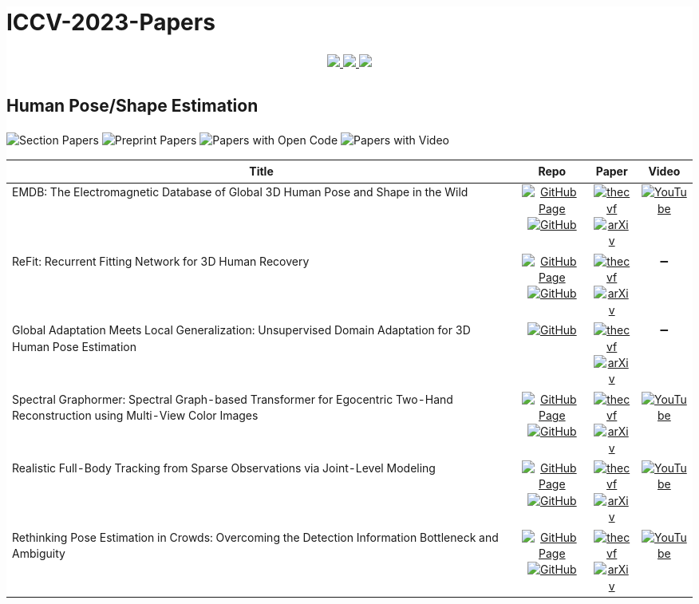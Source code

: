# ICCV-2023-Papers

<div align="center">
    <a href="https://github.com/DmitryRyumin/ICCV-2023-Papers/blob/main/sections/3d-shape-modeling-and-processing.md">
        <img src="https://cdn.jsdelivr.net/gh/DmitryRyumin/NewEraAI-Papers@main/images/left.svg" width="40" />
    </a>
    <a href="https://github.com/DmitryRyumin/ICCV-2023-Papers/">
        <img src="https://cdn.jsdelivr.net/gh/DmitryRyumin/NewEraAI-Papers@main/images/home.svg" width="40" />
    </a>
    <a href="https://github.com/DmitryRyumin/ICCV-2023-Papers/blob/main/sections/transfer-low-shot-and-continual-learning.md">
        <img src="https://cdn.jsdelivr.net/gh/DmitryRyumin/NewEraAI-Papers@main/images/right.svg" width="40" />
    </a>
</div>

## Human Pose/Shape Estimation

![Section Papers](https://img.shields.io/badge/Section%20Papers-47-42BA16) ![Preprint Papers](https://img.shields.io/badge/Preprint%20Papers-38-b31b1b) ![Papers with Open Code](https://img.shields.io/badge/Papers%20with%20Open%20Code-35-1D7FBF) ![Papers with Video](https://img.shields.io/badge/Papers%20with%20Video-19-FF0000)

| **Title** | **Repo** | **Paper** | **Video** |
|-----------|:--------:|:---------:|:---------:|
| EMDB: The Electromagnetic Database of Global 3D Human Pose and Shape in the Wild | [![GitHub Page](https://img.shields.io/badge/GitHub-Page-159957.svg)](https://eth-ait.github.io/emdb/) <br /> [![GitHub](https://img.shields.io/github/stars/eth-ait/emdb?style=flat)](https://github.com/eth-ait/emdb) | [![thecvf](https://img.shields.io/badge/pdf-thecvf-7395C5.svg)](https://openaccess.thecvf.com/content/ICCV2023/papers/Kaufmann_EMDB_The_Electromagnetic_Database_of_Global_3D_Human_Pose_and_ICCV_2023_paper.pdf) <br /> [![arXiv](https://img.shields.io/badge/arXiv-2308.16894-b31b1b.svg)](https://arxiv.org/abs/2308.16894) | [![YouTube](https://img.shields.io/badge/YouTube-%23FF0000.svg?style=for-the-badge&logo=YouTube&logoColor=white)](https://www.youtube.com/watch?v=H66-YE4GUHI) |
| ReFit: Recurrent Fitting Network for 3D Human Recovery | [![GitHub Page](https://img.shields.io/badge/GitHub-Page-159957.svg)](https://yufu-wang.github.io/refit_humans/) <br /> [![GitHub](https://img.shields.io/github/stars/yufu-wang/ReFit?style=flat)](https://github.com/yufu-wang/ReFit) | [![thecvf](https://img.shields.io/badge/pdf-thecvf-7395C5.svg)](https://openaccess.thecvf.com/content/ICCV2023/papers/Wang_ReFit_Recurrent_Fitting_Network_for_3D_Human_Recovery_ICCV_2023_paper.pdf) <br /> [![arXiv](https://img.shields.io/badge/arXiv-2308.11184-b31b1b.svg)](https://arxiv.org/abs/2308.11184) | :heavy_minus_sign: |
| Global Adaptation Meets Local Generalization: Unsupervised Domain Adaptation for 3D Human Pose Estimation | [![GitHub](https://img.shields.io/github/stars/rese1f/PoseDA?style=flat)](https://github.com/rese1f/PoseDA) | [![thecvf](https://img.shields.io/badge/pdf-thecvf-7395C5.svg)](https://openaccess.thecvf.com/content/ICCV2023/papers/Chai_Global_Adaptation_Meets_Local_Generalization_Unsupervised_Domain_Adaptation_for_3D_ICCV_2023_paper.pdf) <br /> [![arXiv](https://img.shields.io/badge/arXiv-2303.16456-b31b1b.svg)](https://arxiv.org/abs/2303.16456) | :heavy_minus_sign: |
| Spectral Graphormer: Spectral Graph-based Transformer for Egocentric Two-Hand Reconstruction using Multi-View Color Images | [![GitHub Page](https://img.shields.io/badge/GitHub-Page-159957.svg)](https://eldentse.github.io/Spectral-Graphormer/) <br /> [![GitHub](https://img.shields.io/github/stars/eldentse/Spectral-Graphormer?style=flat)](https://github.com/eldentse/Spectral-Graphormer) | [![thecvf](https://img.shields.io/badge/pdf-thecvf-7395C5.svg)](https://openaccess.thecvf.com/content/ICCV2023/papers/Tse_Spectral_Graphormer_Spectral_Graph-Based_Transformer_for_Egocentric_Two-Hand_Reconstruction_using_ICCV_2023_paper.pdf) <br /> [![arXiv](https://img.shields.io/badge/arXiv-2308.11015-b31b1b.svg)](https://arxiv.org/abs/2308.11015) | [![YouTube](https://img.shields.io/badge/YouTube-%23FF0000.svg?style=for-the-badge&logo=YouTube&logoColor=white)](https://www.youtube.com/watch?v=cfsk5e5C_Xs) |
| Realistic Full-Body Tracking from Sparse Observations via Joint-Level Modeling | [![GitHub Page](https://img.shields.io/badge/GitHub-Page-159957.svg)](https://zxz267.github.io/AvatarJLM/) <br /> [![GitHub](https://img.shields.io/github/stars/zxz267/AvatarJLM?style=flat)](https://github.com/zxz267/AvatarJLM) | [![thecvf](https://img.shields.io/badge/pdf-thecvf-7395C5.svg)](https://openaccess.thecvf.com/content/ICCV2023/papers/Zheng_Realistic_Full-Body_Tracking_from_Sparse_Observations_via_Joint-Level_Modeling_ICCV_2023_paper.pdf) <br /> [![arXiv](https://img.shields.io/badge/arXiv-2308.08855-b31b1b.svg)](https://arxiv.org/abs/2308.08855) | [![YouTube](https://img.shields.io/badge/YouTube-%23FF0000.svg?style=for-the-badge&logo=YouTube&logoColor=white)](https://www.youtube.com/watch?v=H2sPFL0T3yk) |
| Rethinking Pose Estimation in Crowds: Overcoming the Detection Information Bottleneck and Ambiguity | [![GitHub Page](https://img.shields.io/badge/GitHub-Page-159957.svg)](https://amathislab.github.io/BUCTD/) <br /> [![GitHub](https://img.shields.io/github/stars/amathislab/BUCTD?style=flat)](https://github.com/amathislab/BUCTD) | [![thecvf](https://img.shields.io/badge/pdf-thecvf-7395C5.svg)](https://openaccess.thecvf.com/content/ICCV2023/papers/Zhou_Rethinking_Pose_Estimation_in_Crowds_Overcoming_the_Detection_Information_Bottleneck_ICCV_2023_paper.pdf) <br /> [![arXiv](https://img.shields.io/badge/arXiv-2306.07879-b31b1b.svg)](https://arxiv.org/abs/2306.07879) | [![YouTube](https://img.shields.io/badge/YouTube-%23FF0000.svg?style=for-the-badge&logo=YouTube&logoColor=white)](https://www.youtube.com/watch?v=BHZnA-CZeZY) |